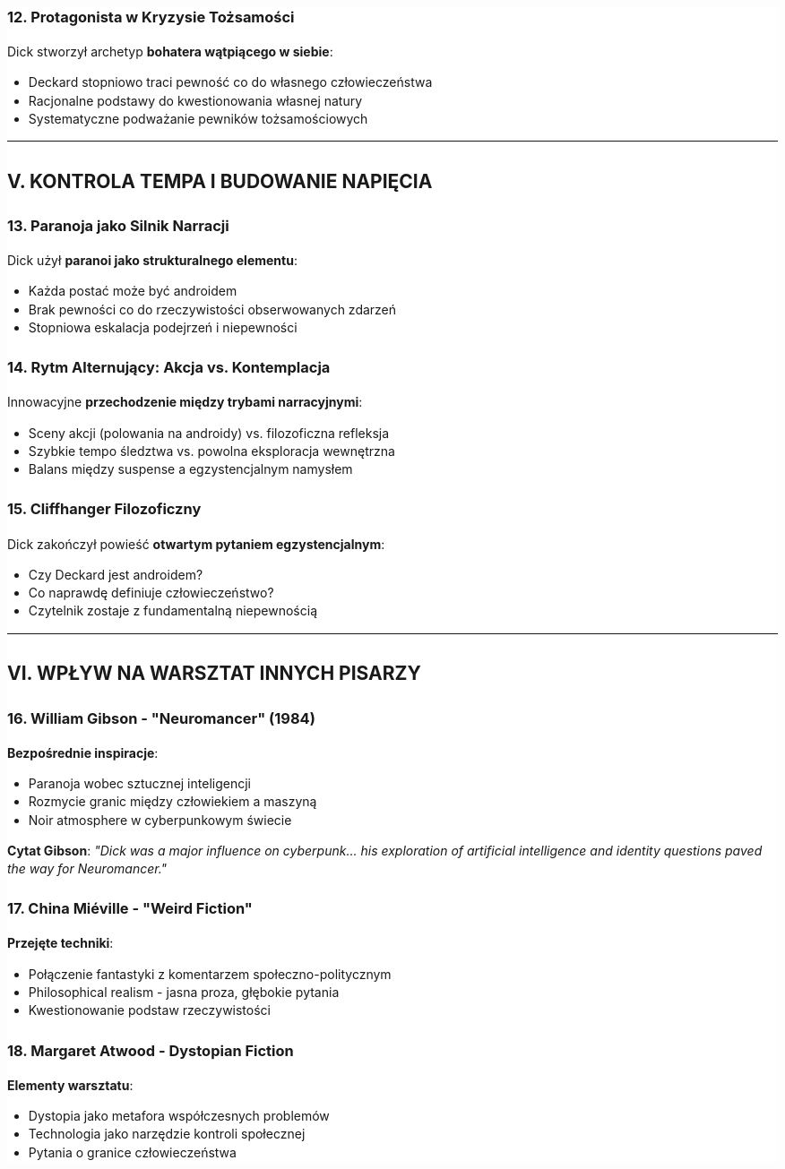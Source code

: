 ### 12. Protagonista w Kryzysie Tożsamości
Dick stworzył archetyp **bohatera wątpiącego w siebie**:
- Deckard stopniowo traci pewność co do własnego człowieczeństwa
- Racjonalne podstawy do kwestionowania własnej natury
- Systematyczne podważanie pewników tożsamościowych

---

## V. KONTROLA TEMPA I BUDOWANIE NAPIĘCIA

### 13. Paranoja jako Silnik Narracji
Dick użył **paranoi jako strukturalnego elementu**:
- Każda postać może być androidem
- Brak pewności co do rzeczywistości obserwowanych zdarzeń
- Stopniowa eskalacja podejrzeń i niepewności

### 14. Rytm Alternujący: Akcja vs. Kontemplacja
Innowacyjne **przechodzenie między trybami narracyjnymi**:
- Sceny akcji (polowania na androidy) vs. filozoficzna refleksja
- Szybkie tempo śledztwa vs. powolna eksploracja wewnętrzna
- Balans między suspense a egzystencjalnym namysłem

### 15. Cliffhanger Filozoficzny
Dick zakończył powieść **otwartym pytaniem egzystencjalnym**:
- Czy Deckard jest androidem?
- Co naprawdę definiuje człowieczeństwo?
- Czytelnik zostaje z fundamentalną niepewnością

---

## VI. WPŁYW NA WARSZTAT INNYCH PISARZY

### 16. William Gibson - "Neuromancer" (1984)
**Bezpośrednie inspiracje**:
- Paranoja wobec sztucznej inteligencji
- Rozmycie granic między człowiekiem a maszyną
- Noir atmosphere w cyberpunkowym świecie

**Cytat Gibson**: *"Dick was a major influence on cyberpunk... his exploration of artificial intelligence and identity questions paved the way for Neuromancer."*

### 17. China Miéville - "Weird Fiction"
**Przejęte techniki**:
- Połączenie fantastyki z komentarzem społeczno-politycznym
- Philosophical realism - jasna proza, głębokie pytania
- Kwestionowanie podstaw rzeczywistości

### 18. Margaret Atwood - Dystopian Fiction
**Elementy warsztatu**:
- Dystopia jako metafora współczesnych problemów
- Technologia jako narzędzie kontroli społecznej
- Pytania o granice człowieczeństwa
